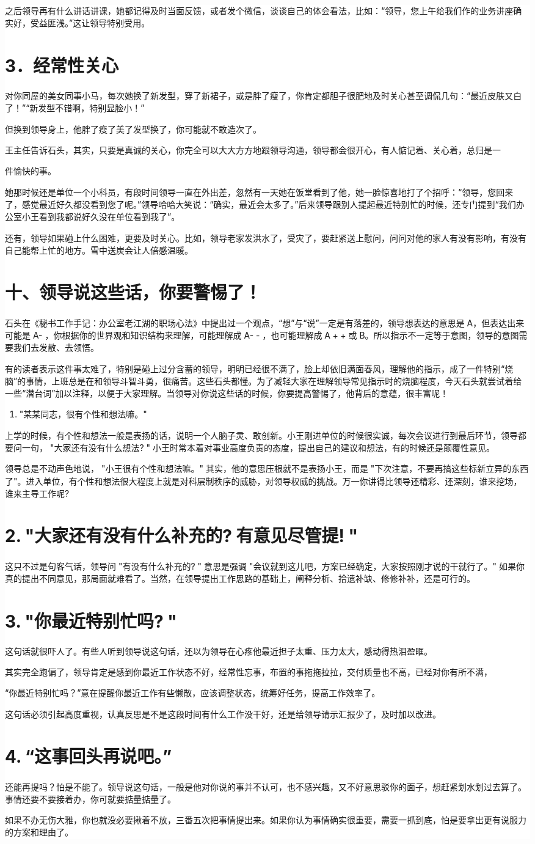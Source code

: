 之后领导再有什么讲话讲课，她都记得及时当面反馈，或者发个微信，谈谈自己的体会看法，比如：“领导，您上午给我们作的业务讲座确实好，受益匪浅。”这让领导特别受用。

# 3．经常性关心

对你同屋的美女同事小马，每次她换了新发型，穿了新裙子，或是胖了瘦了，你肯定都胆子很肥地及时关心甚至调侃几句：“最近皮肤又白了！”“新发型不错啊，特别显脸小！”

但换到领导身上，他胖了瘦了美了发型换了，你可能就不敢造次了。

王主任告诉石头，其实，只要是真诚的关心，你完全可以大大方方地跟领导沟通，领导都会很开心，有人惦记着、关心着，总归是一

件愉快的事。

她那时候还是单位一个小科员，有段时间领导一直在外出差，忽然有一天她在饭堂看到了他，她一脸惊喜地打了个招呼：“领导，您回来了，感觉最近好久都没看到您了呢。”领导哈哈大笑说：“确实，最近会太多了。”后来领导跟别人提起最近特别忙的时候，还专门提到“我们办公室小王看到我都说好久没在单位看到我了”。

还有，领导如果碰上什么困难，更要及时关心。比如，领导老家发洪水了，受灾了，要赶紧送上慰问，问问对他的家人有没有影响，有没有自己能帮上忙的地方。雪中送炭会让人倍感温暖。

# 十、领导说这些话，你要警惕了！

石头在《秘书工作手记：办公室老江湖的职场心法》中提出过一个观点，“想”与“说”一定是有落差的，领导想表达的意思是 A，但表达出来可能是 A- ，你根据你的世界观和知识结构来理解，可能理解成 A- - ，也可能理解成  $\mathrm{A} + +$  或 B。所以指示不一定等于意图，领导的意图需要我们去发散、去领悟。

有的读者表示这件事太难了，特别是碰上过分含蓄的领导，明明已经很不满了，脸上却依旧满面春风，理解他的指示，成了一件特别“烧脑”的事情，上班总是在和领导斗智斗勇，很痛苦。这些石头都懂。为了减轻大家在理解领导常见指示时的烧脑程度，今天石头就尝试着给一些“潜台词”加以注释，以便于大家理解。当领导对你说这些话的时候，你要提高警惕了，他背后的意蕴，很丰富呢！

1. "某某同志，很有个性和想法嘛。"

上学的时候，有个性和想法一般是表扬的话，说明一个人脑子灵、敢创新。小王刚进单位的时候很实诚，每次会议进行到最后环节，领导都要问一句， "大家还有没有什么想法? " 小王时常本着对事业高度负责的态度，提出自己的建议和想法，有的时候还是颠覆性意见。

领导总是不动声色地说， "小王很有个性和想法嘛。" 其实，他的意思压根就不是表扬小王，而是 "下次注意，不要再搞这些标新立异的东西了"。进入单位，有个性和想法很大程度上就是对科层制秩序的威胁，对领导权威的挑战。万一你讲得比领导还精彩、还深刻，谁来挖场，谁来主导工作呢?

# 2. "大家还有没有什么补充的? 有意见尽管提! "

这只不过是句客气话，领导问 "有没有什么补充的? " 意思是强调 "会议就到这儿吧，方案已经确定，大家按照刚才说的干就行了。" 如果你真的提出不同意见，那局面就难看了。当然，在领导提出工作思路的基础上，阐释分析、拾遗补缺、修修补补，还是可行的。

# 3. "你最近特别忙吗? "

这句话就很吓人了。有些人听到领导说这句话，还以为领导在心疼他最近担子太重、压力太大，感动得热泪盈眶。

其实完全跑偏了，领导肯定是感到你最近工作状态不好，经常性忘事，布置的事拖拖拉拉，交付质量也不高，已经对你有所不满，

“你最近特别忙吗？”意在提醒你最近工作有些懒散，应该调整状态，统筹好任务，提高工作效率了。

这句话必须引起高度重视，认真反思是不是这段时间有什么工作没干好，还是给领导请示汇报少了，及时加以改进。

# 4. “这事回头再说吧。”

还能再提吗？怕是不能了。领导说这句话，一般是他对你说的事并不认可，也不感兴趣，又不好意思驳你的面子，想赶紧划水划过去算了。事情还要不要接着办，你可就要掂量掂量了。

如果不办无伤大雅，你也就没必要揪着不放，三番五次把事情提出来。如果你认为事情确实很重要，需要一抓到底，怕是要拿出更有说服力的方案和理由了。
